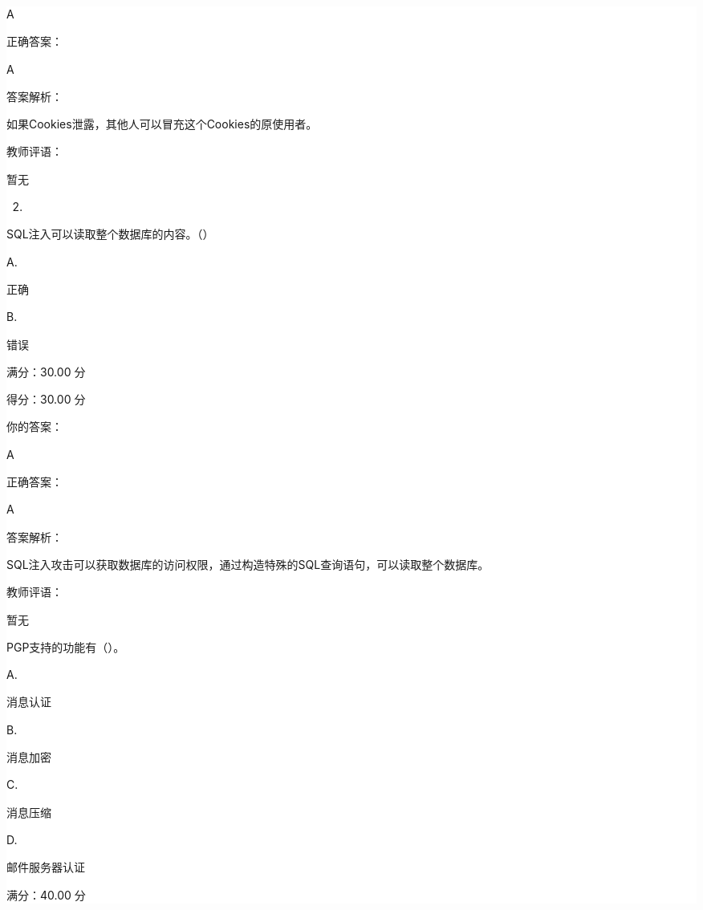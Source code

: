 A

正确答案：

A

答案解析：

如果Cookies泄露，其他人可以冒充这个Cookies的原使用者。

教师评语：

暂无

2.

SQL注入可以读取整个数据库的内容。（）

A.

正确

B.

错误

满分：30.00 分

得分：30.00 分

你的答案：

A

正确答案：

A

答案解析：

SQL注入攻击可以获取数据库的访问权限，通过构造特殊的SQL查询语句，可以读取整个数据库。

教师评语：

暂无

PGP支持的功能有（）。

A.

消息认证

B.

消息加密

C.

消息压缩

D.

邮件服务器认证

满分：40.00 分
